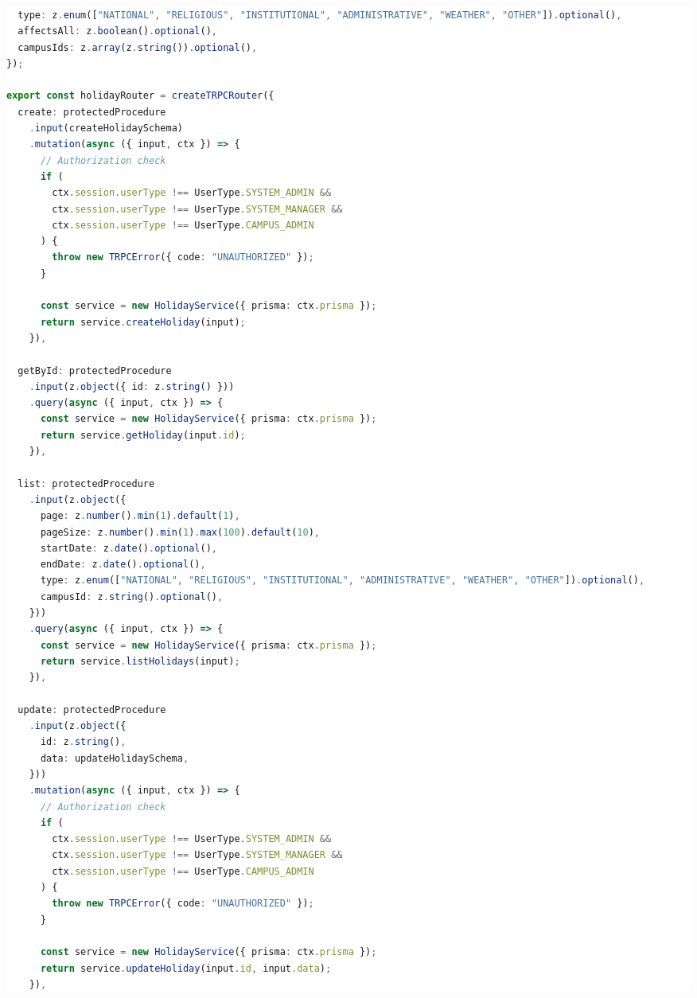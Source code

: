 ```typescript
  type: z.enum(["NATIONAL", "RELIGIOUS", "INSTITUTIONAL", "ADMINISTRATIVE", "WEATHER", "OTHER"]).optional(),
  affectsAll: z.boolean().optional(),
  campusIds: z.array(z.string()).optional(),
});

export const holidayRouter = createTRPCRouter({
  create: protectedProcedure
    .input(createHolidaySchema)
    .mutation(async ({ input, ctx }) => {
      // Authorization check
      if (
        ctx.session.userType !== UserType.SYSTEM_ADMIN &&
        ctx.session.userType !== UserType.SYSTEM_MANAGER &&
        ctx.session.userType !== UserType.CAMPUS_ADMIN
      ) {
        throw new TRPCError({ code: "UNAUTHORIZED" });
      }
      
      const service = new HolidayService({ prisma: ctx.prisma });
      return service.createHoliday(input);
    }),
    
  getById: protectedProcedure
    .input(z.object({ id: z.string() }))
    .query(async ({ input, ctx }) => {
      const service = new HolidayService({ prisma: ctx.prisma });
      return service.getHoliday(input.id);
    }),
    
  list: protectedProcedure
    .input(z.object({
      page: z.number().min(1).default(1),
      pageSize: z.number().min(1).max(100).default(10),
      startDate: z.date().optional(),
      endDate: z.date().optional(),
      type: z.enum(["NATIONAL", "RELIGIOUS", "INSTITUTIONAL", "ADMINISTRATIVE", "WEATHER", "OTHER"]).optional(),
      campusId: z.string().optional(),
    }))
    .query(async ({ input, ctx }) => {
      const service = new HolidayService({ prisma: ctx.prisma });
      return service.listHolidays(input);
    }),
    
  update: protectedProcedure
    .input(z.object({
      id: z.string(),
      data: updateHolidaySchema,
    }))
    .mutation(async ({ input, ctx }) => {
      // Authorization check
      if (
        ctx.session.userType !== UserType.SYSTEM_ADMIN &&
        ctx.session.userType !== UserType.SYSTEM_MANAGER &&
        ctx.session.userType !== UserType.CAMPUS_ADMIN
      ) {
        throw new TRPCError({ code: "UNAUTHORIZED" });
      }
      
      const service = new HolidayService({ prisma: ctx.prisma });
      return service.updateHoliday(input.id, input.data);
    }),
```